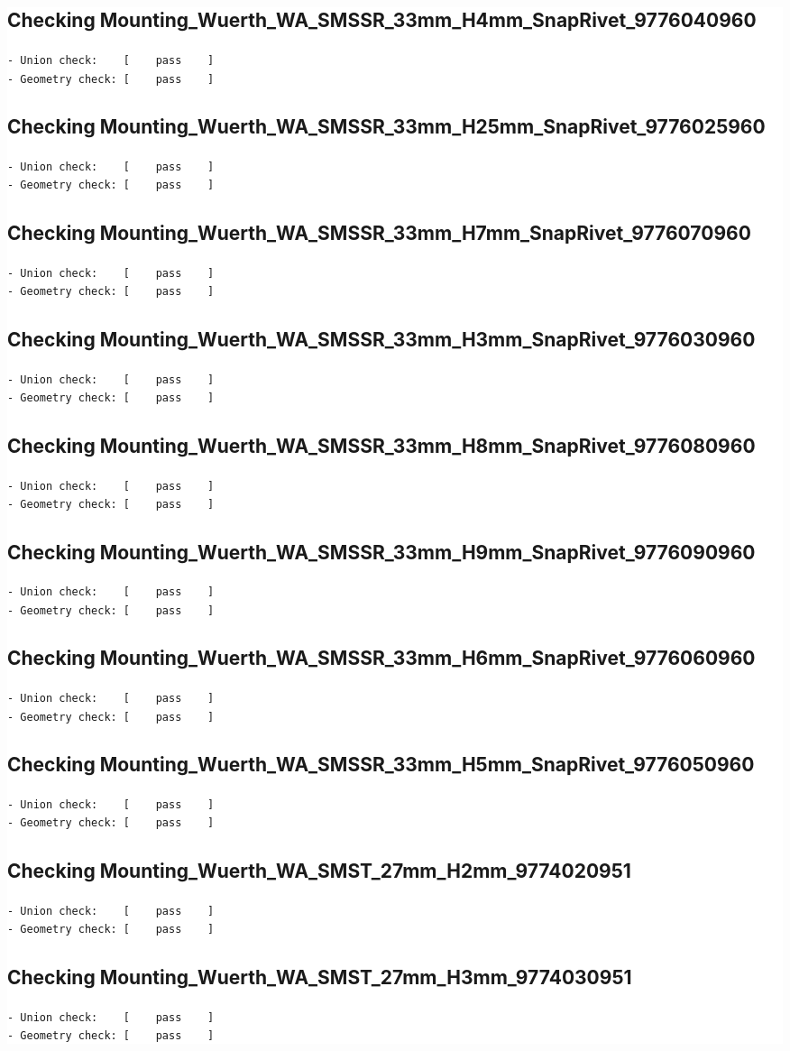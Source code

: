 ## Checking Mounting_Wuerth_WA_SMSSR_33mm_H4mm_SnapRivet_9776040960
	- Union check:    [    pass    ]
	- Geometry check: [    pass    ]

## Checking Mounting_Wuerth_WA_SMSSR_33mm_H25mm_SnapRivet_9776025960
	- Union check:    [    pass    ]
	- Geometry check: [    pass    ]

## Checking Mounting_Wuerth_WA_SMSSR_33mm_H7mm_SnapRivet_9776070960
	- Union check:    [    pass    ]
	- Geometry check: [    pass    ]

## Checking Mounting_Wuerth_WA_SMSSR_33mm_H3mm_SnapRivet_9776030960
	- Union check:    [    pass    ]
	- Geometry check: [    pass    ]

## Checking Mounting_Wuerth_WA_SMSSR_33mm_H8mm_SnapRivet_9776080960
	- Union check:    [    pass    ]
	- Geometry check: [    pass    ]

## Checking Mounting_Wuerth_WA_SMSSR_33mm_H9mm_SnapRivet_9776090960
	- Union check:    [    pass    ]
	- Geometry check: [    pass    ]

## Checking Mounting_Wuerth_WA_SMSSR_33mm_H6mm_SnapRivet_9776060960
	- Union check:    [    pass    ]
	- Geometry check: [    pass    ]

## Checking Mounting_Wuerth_WA_SMSSR_33mm_H5mm_SnapRivet_9776050960
	- Union check:    [    pass    ]
	- Geometry check: [    pass    ]

## Checking Mounting_Wuerth_WA_SMST_27mm_H2mm_9774020951
	- Union check:    [    pass    ]
	- Geometry check: [    pass    ]

## Checking Mounting_Wuerth_WA_SMST_27mm_H3mm_9774030951
	- Union check:    [    pass    ]
	- Geometry check: [    pass    ]

